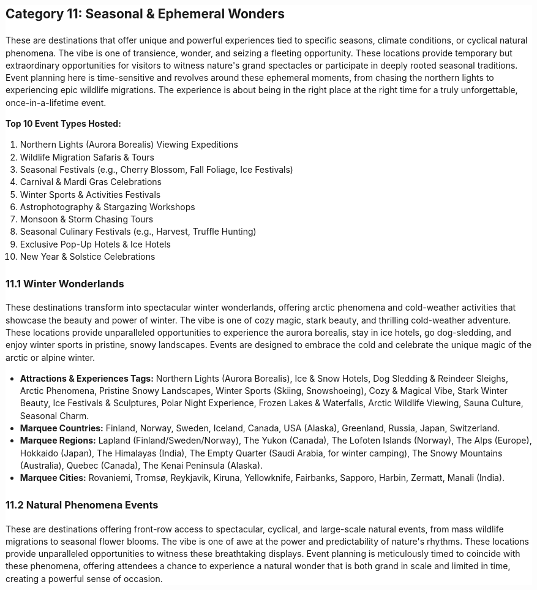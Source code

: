 
## **Category 11: Seasonal & Ephemeral Wonders**

These are destinations that offer unique and powerful experiences tied to specific seasons, climate conditions, or cyclical natural phenomena. The vibe is one of transience, wonder, and seizing a fleeting opportunity. These locations provide temporary but extraordinary opportunities for visitors to witness nature's grand spectacles or participate in deeply rooted seasonal traditions. Event planning here is time-sensitive and revolves around these ephemeral moments, from chasing the northern lights to experiencing epic wildlife migrations. The experience is about being in the right place at the right time for a truly unforgettable, once-in-a-lifetime event.

**Top 10 Event Types Hosted:**

1. Northern Lights (Aurora Borealis) Viewing Expeditions  
2. Wildlife Migration Safaris & Tours  
3. Seasonal Festivals (e.g., Cherry Blossom, Fall Foliage, Ice Festivals)  
4. Carnival & Mardi Gras Celebrations  
5. Winter Sports & Activities Festivals  
6. Astrophotography & Stargazing Workshops  
7. Monsoon & Storm Chasing Tours  
8. Seasonal Culinary Festivals (e.g., Harvest, Truffle Hunting)  
9. Exclusive Pop-Up Hotels & Ice Hotels  
10. New Year & Solstice Celebrations

### **11.1 Winter Wonderlands**

These destinations transform into spectacular winter wonderlands, offering arctic phenomena and cold-weather activities that showcase the beauty and power of winter. The vibe is one of cozy magic, stark beauty, and thrilling cold-weather adventure. These locations provide unparalleled opportunities to experience the aurora borealis, stay in ice hotels, go dog-sledding, and enjoy winter sports in pristine, snowy landscapes. Events are designed to embrace the cold and celebrate the unique magic of the arctic or alpine winter.

* **Attractions & Experiences Tags:** Northern Lights (Aurora Borealis), Ice & Snow Hotels, Dog Sledding & Reindeer Sleighs, Arctic Phenomena, Pristine Snowy Landscapes, Winter Sports (Skiing, Snowshoeing), Cozy & Magical Vibe, Stark Winter Beauty, Ice Festivals & Sculptures, Polar Night Experience, Frozen Lakes & Waterfalls, Arctic Wildlife Viewing, Sauna Culture, Seasonal Charm.  
* **Marquee Countries:** Finland, Norway, Sweden, Iceland, Canada, USA (Alaska), Greenland, Russia, Japan, Switzerland.  
* **Marquee Regions:** Lapland (Finland/Sweden/Norway), The Yukon (Canada), The Lofoten Islands (Norway), The Alps (Europe), Hokkaido (Japan), The Himalayas (India), The Empty Quarter (Saudi Arabia, for winter camping), The Snowy Mountains (Australia), Quebec (Canada), The Kenai Peninsula (Alaska).  
* **Marquee Cities:** Rovaniemi, Tromsø, Reykjavik, Kiruna, Yellowknife, Fairbanks, Sapporo, Harbin, Zermatt, Manali (India).

### **11.2 Natural Phenomena Events**

These are destinations offering front-row access to spectacular, cyclical, and large-scale natural events, from mass wildlife migrations to seasonal flower blooms. The vibe is one of awe at the power and predictability of nature's rhythms. These locations provide unparalleled opportunities to witness these breathtaking displays. Event planning is meticulously timed to coincide with these phenomena, offering attendees a chance to experience a natural wonder that is both grand in scale and limited in time, creating a powerful sense of occasion.
